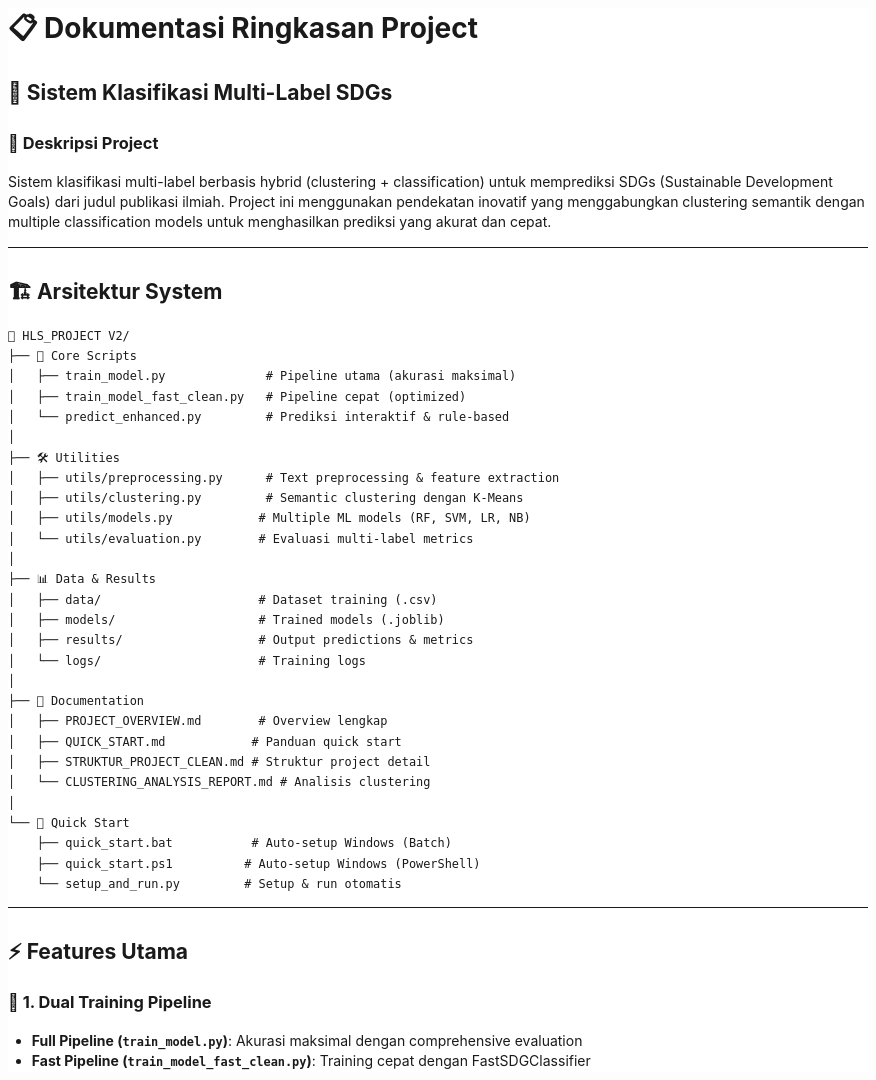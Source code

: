 # 📋 Dokumentasi Ringkasan Project
## 🚀 Sistem Klasifikasi Multi-Label SDGs

### 📌 **Deskripsi Project**
Sistem klasifikasi multi-label berbasis hybrid (clustering + classification) untuk memprediksi SDGs (Sustainable Development Goals) dari judul publikasi ilmiah. Project ini menggunakan pendekatan inovatif yang menggabungkan clustering semantik dengan multiple classification models untuk menghasilkan prediksi yang akurat dan cepat.

---

## 🏗️ **Arsitektur System**

```
📁 HLS_PROJECT V2/
├── 🔧 Core Scripts
│   ├── train_model.py              # Pipeline utama (akurasi maksimal)
│   ├── train_model_fast_clean.py   # Pipeline cepat (optimized)
│   └── predict_enhanced.py         # Prediksi interaktif & rule-based
│
├── 🛠️ Utilities
│   ├── utils/preprocessing.py      # Text preprocessing & feature extraction
│   ├── utils/clustering.py         # Semantic clustering dengan K-Means
│   ├── utils/models.py            # Multiple ML models (RF, SVM, LR, NB)
│   └── utils/evaluation.py        # Evaluasi multi-label metrics
│
├── 📊 Data & Results
│   ├── data/                      # Dataset training (.csv)
│   ├── models/                    # Trained models (.joblib)
│   ├── results/                   # Output predictions & metrics
│   └── logs/                      # Training logs
│
├── 📖 Documentation
│   ├── PROJECT_OVERVIEW.md        # Overview lengkap
│   ├── QUICK_START.md            # Panduan quick start
│   ├── STRUKTUR_PROJECT_CLEAN.md # Struktur project detail
│   └── CLUSTERING_ANALYSIS_REPORT.md # Analisis clustering
│
└── 🚀 Quick Start
    ├── quick_start.bat           # Auto-setup Windows (Batch)
    ├── quick_start.ps1          # Auto-setup Windows (PowerShell)
    └── setup_and_run.py         # Setup & run otomatis
```

---

## ⚡ **Features Utama**

### 🎯 **1. Dual Training Pipeline**
- **Full Pipeline (`train_model.py`)**: Akurasi maksimal dengan comprehensive evaluation
- **Fast Pipeline (`train_model_fast_clean.py`)**: Training cepat dengan FastSDGClassifier
